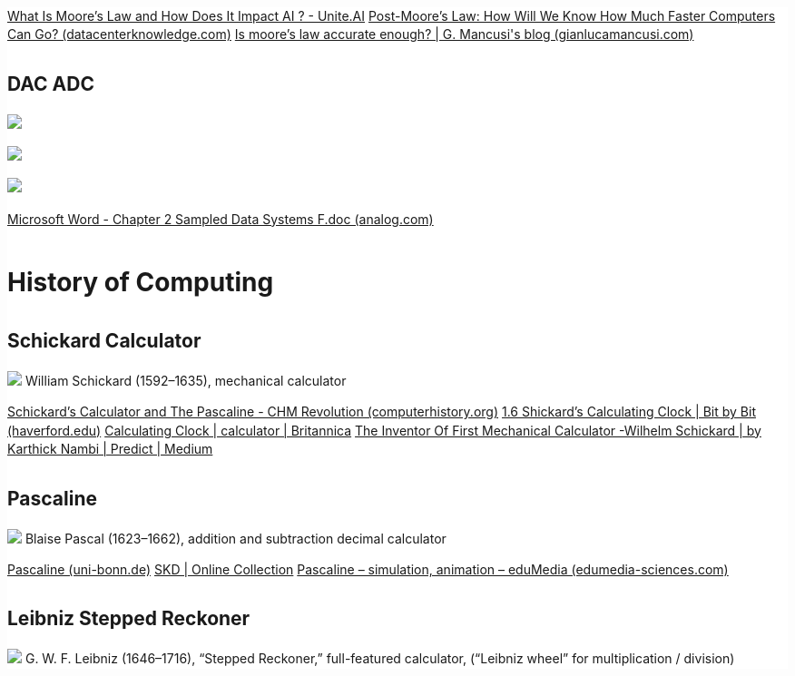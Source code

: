[What Is Moore’s Law and How Does It Impact AI ? - Unite.AI](https://www.unite.ai/moores-law/)
[Post-Moore’s Law: How Will We Know How Much Faster Computers Can Go? (datacenterknowledge.com)](https://www.datacenterknowledge.com/supercomputers/after-moore-s-law-how-will-we-know-how-much-faster-computers-can-go)
[Is moore’s law accurate enough? | G. Mancusi's blog (gianlucamancusi.com)](https://www.gianlucamancusi.com/wordpress/2018/05/03/is-moores-law-accurate-enough/)

## DAC ADC
![](https://static4.arrow.com/-/media/arrow/images/miscellaneous/0/0418_aliasing_example.jpg?h=307&w=590&la=en&hash=C789B35B99E475FCD9CD32BF3D79A497AF0D2748)

![](https://upload.wikimedia.org/wikipedia/commons/c/c7/CPT-Sound-ADC-DAC.svg)

![](https://upload.wikimedia.org/wikipedia/commons/5/5a/Conversion_AD_DA.png)


[Microsoft Word - Chapter 2 Sampled Data Systems F.doc (analog.com)](https://www.analog.com/media/en/training-seminars/design-handbooks/data-conversion-handbook/chapter2.pdf)

# History of Computing
## Schickard Calculator
![](https://images.computerhistory.org/revonline/images/b1626.01p-03-06.jpg?w=600)
William Schickard (1592–1635), mechanical calculator

[Schickard’s Calculator and The Pascaline - CHM Revolution (computerhistory.org)](https://www.computerhistory.org/revolution/calculators/1/47)
[1.6 Shickard’s Calculating Clock | Bit by Bit (haverford.edu)](http://ds-wordpress.haverford.edu/bitbybit/bit-by-bit-contents/chapter-one/1-6-shickards-calculating-clock/)
[Calculating Clock | calculator | Britannica](https://www.britannica.com/technology/Calculating-Clock)
[The Inventor Of First Mechanical Calculator -Wilhelm Schickard | by Karthick Nambi | Predict | Medium](https://medium.com/predict/the-inventor-of-first-mechanical-calculator-wilhelm-schickard-2c1145733d61)

## Pascaline
![](https://www.arithmeum.uni-bonn.de/fileadmin/arithinventory/bilder/large/FDM9665/P1020780a.jpg)
Blaise Pascal (1623–1662), addition and subtraction decimal calculator

[Pascaline (uni-bonn.de)](https://www.arithmeum.uni-bonn.de/sammlungen/rechnen-einst/objekt.html?tx_arithinventory[object]=16461)
[SKD | Online Collection](https://skd-online-collection.skd.museum/Details/Index/305712)
[Pascaline – simulation, animation – eduMedia (edumedia-sciences.com)](https://www.edumedia-sciences.com/de/media/333-pascaline)

## Leibniz Stepped Reckoner
![](https://www.hannover.de/var/storage/images/_aliases/full/media/01-data-neu/bilder/redaktion-hannover.de/portale/leibnizjahr/rechenmaschine-pano/12515698-1-ger-DE/Rechenmaschine-Pano.jpg)
G. W. F. Leibniz (1646–1716), “Stepped Reckoner,” full-featured calculator,  (“Leibniz wheel” for multiplication / division)
